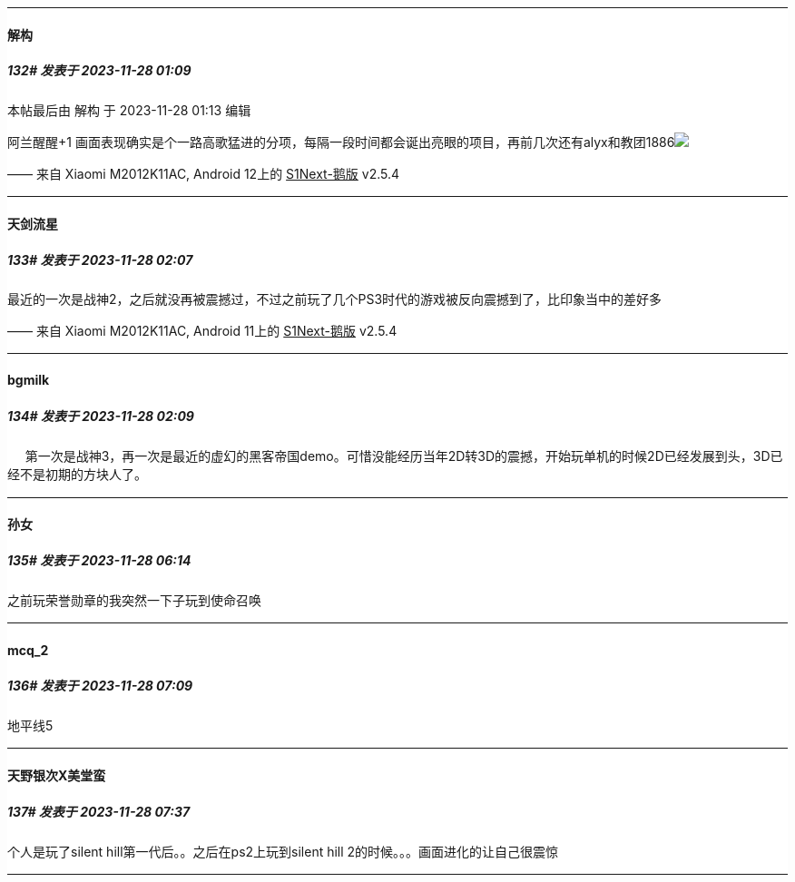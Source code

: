 *****

####  解构  
##### 132#       发表于 2023-11-28 01:09

 本帖最后由 解构 于 2023-11-28 01:13 编辑 

阿兰醒醒+1
画面表现确实是个一路高歌猛进的分项，每隔一段时间都会诞出亮眼的项目，再前几次还有alyx和教团1886<img src="https://static.saraba1st.com/image/smiley/face2017/035.png" referrerpolicy="no-referrer">

—— 来自 Xiaomi M2012K11AC, Android 12上的 [S1Next-鹅版](https://github.com/ykrank/S1-Next/releases) v2.5.4


*****

####  天剑流星  
##### 133#       发表于 2023-11-28 02:07

最近的一次是战神2，之后就没再被震撼过，不过之前玩了几个PS3时代的游戏被反向震撼到了，比印象当中的差好多

—— 来自 Xiaomi M2012K11AC, Android 11上的 [S1Next-鹅版](https://github.com/ykrank/S1-Next/releases) v2.5.4

*****

####  bgmilk  
##### 134#       发表于 2023-11-28 02:09

     第一次是战神3，再一次是最近的虚幻的黑客帝国demo。可惜没能经历当年2D转3D的震撼，开始玩单机的时候2D已经发展到头，3D已经不是初期的方块人了。


*****

####  孙女  
##### 135#       发表于 2023-11-28 06:14

之前玩荣誉勋章的我突然一下子玩到使命召唤


*****

####  mcq_2  
##### 136#       发表于 2023-11-28 07:09

地平线5


*****

####  天野银次X美堂蛮  
##### 137#       发表于 2023-11-28 07:37

个人是玩了silent hill第一代后。。之后在ps2上玩到silent hill 2的时候。。。画面进化的让自己很震惊


*****
